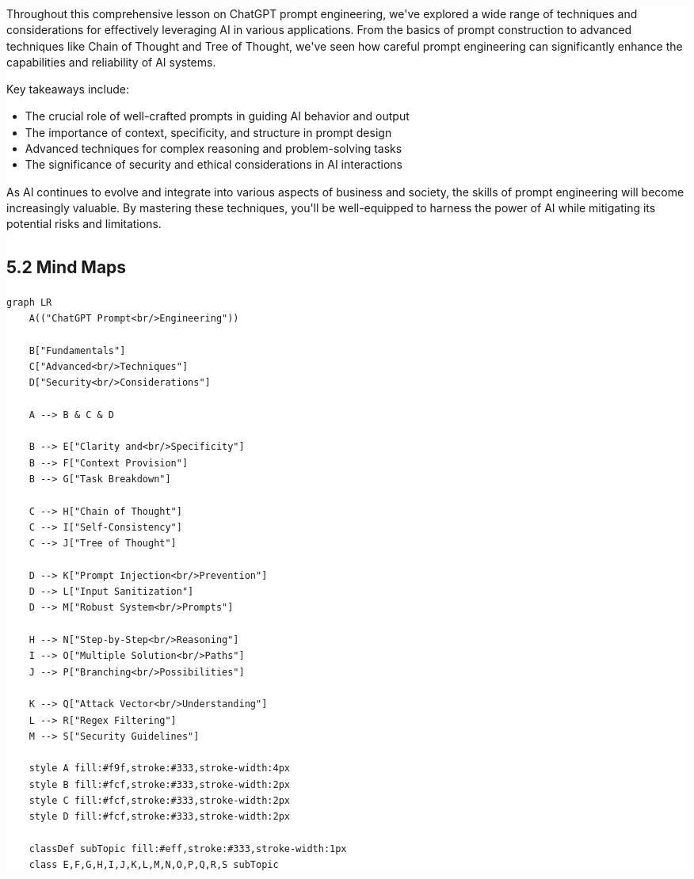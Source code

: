 Throughout this comprehensive lesson on ChatGPT prompt engineering, we've explored a wide range of techniques and considerations for effectively leveraging AI in various applications. From the basics of prompt construction to advanced techniques like Chain of Thought and Tree of Thought, we've seen how careful prompt engineering can significantly enhance the capabilities and reliability of AI systems.

Key takeaways include:

- The crucial role of well-crafted prompts in guiding AI behavior and output
- The importance of context, specificity, and structure in prompt design
- Advanced techniques for complex reasoning and problem-solving tasks
- The significance of security and ethical considerations in AI interactions

As AI continues to evolve and integrate into various aspects of business and society, the skills of prompt engineering will become increasingly valuable. By mastering these techniques, you'll be well-equipped to harness the power of AI while mitigating its potential risks and limitations.

## 5.2 Mind Maps

```mermaid
graph LR
    A(("ChatGPT Prompt<br/>Engineering"))
    
    B["Fundamentals"]
    C["Advanced<br/>Techniques"]
    D["Security<br/>Considerations"]
    
    A --> B & C & D
    
    B --> E["Clarity and<br/>Specificity"]
    B --> F["Context Provision"]
    B --> G["Task Breakdown"]
    
    C --> H["Chain of Thought"]
    C --> I["Self-Consistency"]
    C --> J["Tree of Thought"]
    
    D --> K["Prompt Injection<br/>Prevention"]
    D --> L["Input Sanitization"]
    D --> M["Robust System<br/>Prompts"]
    
    H --> N["Step-by-Step<br/>Reasoning"]
    I --> O["Multiple Solution<br/>Paths"]
    J --> P["Branching<br/>Possibilities"]
    
    K --> Q["Attack Vector<br/>Understanding"]
    L --> R["Regex Filtering"]
    M --> S["Security Guidelines"]

    style A fill:#f9f,stroke:#333,stroke-width:4px
    style B fill:#fcf,stroke:#333,stroke-width:2px
    style C fill:#fcf,stroke:#333,stroke-width:2px
    style D fill:#fcf,stroke:#333,stroke-width:2px
    
    classDef subTopic fill:#eff,stroke:#333,stroke-width:1px
    class E,F,G,H,I,J,K,L,M,N,O,P,Q,R,S subTopic
```
